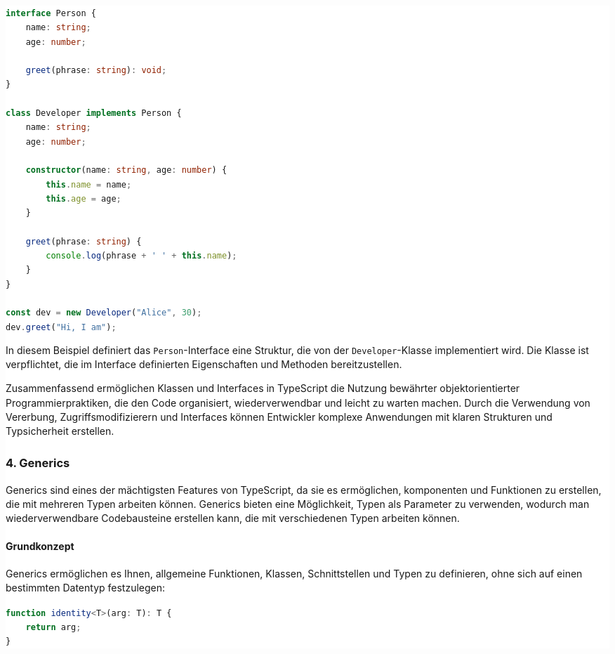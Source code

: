 ```typescript
interface Person {
    name: string;
    age: number;

    greet(phrase: string): void;
}

class Developer implements Person {
    name: string;
    age: number;

    constructor(name: string, age: number) {
        this.name = name;
        this.age = age;
    }

    greet(phrase: string) {
        console.log(phrase + ' ' + this.name);
    }
}

const dev = new Developer("Alice", 30);
dev.greet("Hi, I am");
```

In diesem Beispiel definiert das `Person`-Interface eine Struktur, die von der `Developer`-Klasse implementiert wird. Die Klasse ist verpflichtet, die im Interface definierten Eigenschaften und Methoden bereitzustellen.

Zusammenfassend ermöglichen Klassen und Interfaces in TypeScript die Nutzung bewährter objektorientierter Programmierpraktiken, die den Code organisiert, wiederverwendbar und leicht zu warten machen. Durch die Verwendung von Vererbung, Zugriffsmodifizierern und Interfaces können Entwickler komplexe Anwendungen mit klaren Strukturen und Typsicherheit erstellen.



### 4. Generics

Generics sind eines der mächtigsten Features von TypeScript, da sie es ermöglichen, komponenten und Funktionen zu erstellen, die mit mehreren Typen arbeiten können. Generics bieten eine Möglichkeit, Typen als Parameter zu verwenden, wodurch man wiederverwendbare Codebausteine erstellen kann, die mit verschiedenen Typen arbeiten können.

#### Grundkonzept

Generics ermöglichen es Ihnen, allgemeine Funktionen, Klassen, Schnittstellen und Typen zu definieren, ohne sich auf einen bestimmten Datentyp festzulegen:

```typescript
function identity<T>(arg: T): T {
    return arg;
}
```
